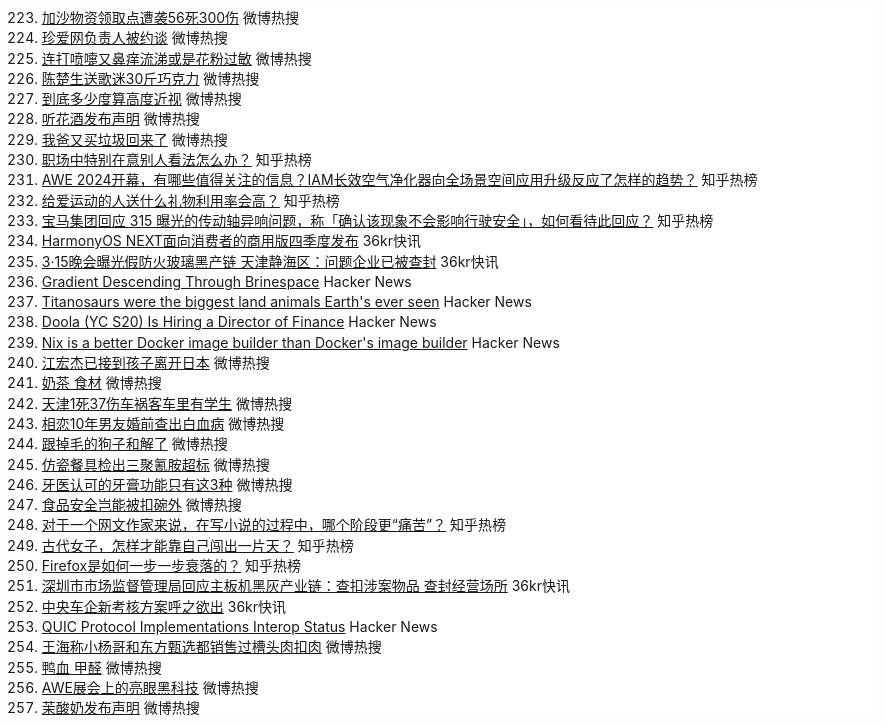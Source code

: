223. [加沙物资领取点遭袭56死300伤](https://s.weibo.com/weibo?q=%23%E5%8A%A0%E6%B2%99%E7%89%A9%E8%B5%84%E9%A2%86%E5%8F%96%E7%82%B9%E9%81%AD%E8%A2%AD56%E6%AD%BB300%E4%BC%A4%23&Refer=top) 微博热搜
224. [珍爱网负责人被约谈](https://s.weibo.com/weibo?q=%23%E7%8F%8D%E7%88%B1%E7%BD%91%E8%B4%9F%E8%B4%A3%E4%BA%BA%E8%A2%AB%E7%BA%A6%E8%B0%88%23&Refer=top) 微博热搜
225. [连打喷嚏又鼻痒流涕或是花粉过敏](https://s.weibo.com/weibo?q=%23%E8%BF%9E%E6%89%93%E5%96%B7%E5%9A%8F%E5%8F%88%E9%BC%BB%E7%97%92%E6%B5%81%E6%B6%95%E6%88%96%E6%98%AF%E8%8A%B1%E7%B2%89%E8%BF%87%E6%95%8F%23&Refer=top) 微博热搜
226. [陈楚生送歌迷30斤巧克力](https://s.weibo.com/weibo?q=%23%E9%99%88%E6%A5%9A%E7%94%9F%E9%80%81%E6%AD%8C%E8%BF%B730%E6%96%A4%E5%B7%A7%E5%85%8B%E5%8A%9B%23&Refer=top) 微博热搜
227. [到底多少度算高度近视](https://s.weibo.com/weibo?q=%23%E5%88%B0%E5%BA%95%E5%A4%9A%E5%B0%91%E5%BA%A6%E7%AE%97%E9%AB%98%E5%BA%A6%E8%BF%91%E8%A7%86%23&Refer=top) 微博热搜
228. [听花酒发布声明](https://s.weibo.com/weibo?q=%23%E5%90%AC%E8%8A%B1%E9%85%92%E5%8F%91%E5%B8%83%E5%A3%B0%E6%98%8E%23&Refer=top) 微博热搜
229. [我爸又买垃圾回来了](https://s.weibo.com/weibo?q=%23%E6%88%91%E7%88%B8%E5%8F%88%E4%B9%B0%E5%9E%83%E5%9C%BE%E5%9B%9E%E6%9D%A5%E4%BA%86%23&Refer=top) 微博热搜
230. [职场中特别在意别人看法怎么办？](https://www.zhihu.com/question/648153927) 知乎热榜
231. [AWE 2024开幕，有哪些值得关注的信息？IAM长效空气净化器向全场景空间应用升级反应了怎样的趋势？](https://www.zhihu.com/question/648701608) 知乎热榜
232. [给爱运动的人送什么礼物利用率会高？](https://www.zhihu.com/question/647170796) 知乎热榜
233. [宝马集团回应 315 曝光的传动轴异响问题，称「确认该现象不会影响行驶安全」，如何看待此回应？](https://www.zhihu.com/question/648750053) 知乎热榜
234. [HarmonyOS NEXT面向消费者的商用版四季度发布](https://www.36kr.com/newsflashes/2691560573267587) 36kr快讯
235. [3·15晚会曝光假防火玻璃黑产链 天津静海区：问题企业已被查封](https://www.36kr.com/newsflashes/2691564165803397) 36kr快讯
236. [Gradient Descending Through Brinespace](https://slimemoldtimemold.com/2024/03/15/gradient-descending-through-brinespace/) Hacker News
237. [Titanosaurs were the biggest land animals Earth's ever seen](https://phys.org/news/2024-03-titanosaurs-biggest-animals-earth-combining.html) Hacker News
238. [Doola (YC S20) Is Hiring a Director of Finance](https://www.workatastartup.com/jobs/55496) Hacker News
239. [Nix is a better Docker image builder than Docker's image builder](https://xeiaso.net/talks/2024/nix-docker-build/) Hacker News
240. [江宏杰已接到孩子离开日本](https://s.weibo.com/weibo?q=%23%E6%B1%9F%E5%AE%8F%E6%9D%B0%E5%B7%B2%E6%8E%A5%E5%88%B0%E5%AD%A9%E5%AD%90%E7%A6%BB%E5%BC%80%E6%97%A5%E6%9C%AC%23&Refer=top) 微博热搜
241. [奶茶 食材](https://s.weibo.com/weibo?q=%23%E5%A5%B6%E8%8C%B6+%E9%A3%9F%E6%9D%90%23&Refer=top) 微博热搜
242. [天津1死37伤车祸客车里有学生](https://s.weibo.com/weibo?q=%23%E5%A4%A9%E6%B4%A51%E6%AD%BB37%E4%BC%A4%E8%BD%A6%E7%A5%B8%E5%AE%A2%E8%BD%A6%E9%87%8C%E6%9C%89%E5%AD%A6%E7%94%9F%23&Refer=top) 微博热搜
243. [相恋10年男友婚前查出白血病](https://s.weibo.com/weibo?q=%23%E7%9B%B8%E6%81%8B10%E5%B9%B4%E7%94%B7%E5%8F%8B%E5%A9%9A%E5%89%8D%E6%9F%A5%E5%87%BA%E7%99%BD%E8%A1%80%E7%97%85%23&Refer=top) 微博热搜
244. [跟掉毛的狗子和解了](https://s.weibo.com/weibo?q=%23%E8%B7%9F%E6%8E%89%E6%AF%9B%E7%9A%84%E7%8B%97%E5%AD%90%E5%92%8C%E8%A7%A3%E4%BA%86%23&Refer=top) 微博热搜
245. [仿瓷餐具检出三聚氰胺超标](https://s.weibo.com/weibo?q=%23%E4%BB%BF%E7%93%B7%E9%A4%90%E5%85%B7%E6%A3%80%E5%87%BA%E4%B8%89%E8%81%9A%E6%B0%B0%E8%83%BA%E8%B6%85%E6%A0%87%23&Refer=top) 微博热搜
246. [牙医认可的牙膏功能只有这3种](https://s.weibo.com/weibo?q=%23%E7%89%99%E5%8C%BB%E8%AE%A4%E5%8F%AF%E7%9A%84%E7%89%99%E8%86%8F%E5%8A%9F%E8%83%BD%E5%8F%AA%E6%9C%89%E8%BF%993%E7%A7%8D%23&Refer=top) 微博热搜
247. [食品安全岂能被扣碗外](https://s.weibo.com/weibo?q=%23%E9%A3%9F%E5%93%81%E5%AE%89%E5%85%A8%E5%B2%82%E8%83%BD%E8%A2%AB%E6%89%A3%E7%A2%97%E5%A4%96%23&Refer=top) 微博热搜
248. [对于一个网文作家来说，在写小说的过程中，哪个阶段更“痛苦”？](https://www.zhihu.com/question/618563076) 知乎热榜
249. [古代女子，怎样才能靠自己闯出一片天？](https://www.zhihu.com/question/646352648) 知乎热榜
250. [Firefox是如何一步一步衰落的？](https://www.zhihu.com/question/278125463) 知乎热榜
251. [深圳市市场监督管理局回应主板机黑灰产业链：查扣涉案物品 查封经营场所](https://www.36kr.com/newsflashes/2691569943637632) 36kr快讯
252. [中央车企新考核方案呼之欲出](https://www.36kr.com/newsflashes/2691581970886025) 36kr快讯
253. [QUIC Protocol Implementations Interop Status](https://interop.seemann.io) Hacker News
254. [王海称小杨哥和东方甄选都销售过槽头肉扣肉](https://s.weibo.com/weibo?q=%23%E7%8E%8B%E6%B5%B7%E7%A7%B0%E5%B0%8F%E6%9D%A8%E5%93%A5%E5%92%8C%E4%B8%9C%E6%96%B9%E7%94%84%E9%80%89%E9%83%BD%E9%94%80%E5%94%AE%E8%BF%87%E6%A7%BD%E5%A4%B4%E8%82%89%E6%89%A3%E8%82%89%23&Refer=top) 微博热搜
255. [鸭血 甲醛](https://s.weibo.com/weibo?q=%23%E9%B8%AD%E8%A1%80+%E7%94%B2%E9%86%9B%23&Refer=top) 微博热搜
256. [AWE展会上的亮眼黑科技](https://s.weibo.com/weibo?q=%23AWE%E5%B1%95%E4%BC%9A%E4%B8%8A%E7%9A%84%E4%BA%AE%E7%9C%BC%E9%BB%91%E7%A7%91%E6%8A%80%23&Refer=top) 微博热搜
257. [茉酸奶发布声明](https://s.weibo.com/weibo?q=%23%E8%8C%89%E9%85%B8%E5%A5%B6%E5%8F%91%E5%B8%83%E5%A3%B0%E6%98%8E%23&Refer=top) 微博热搜